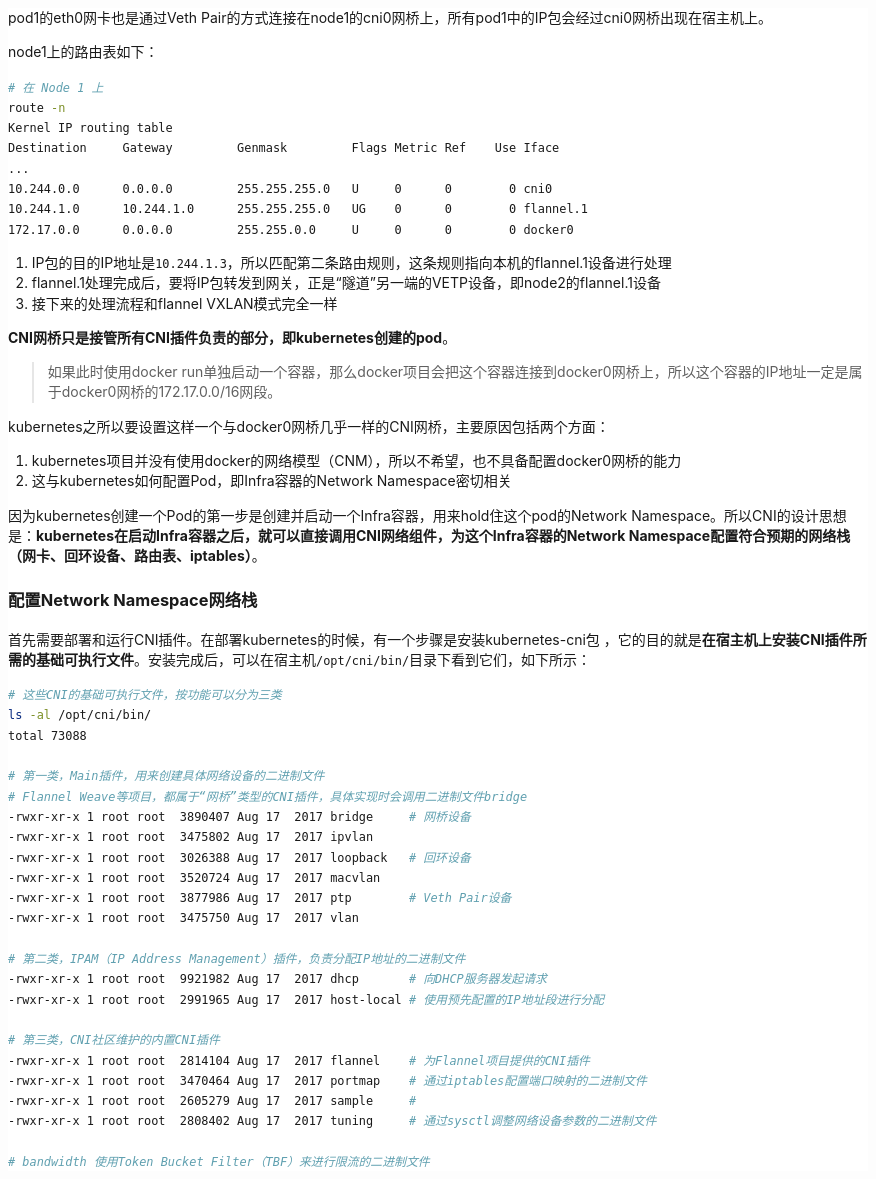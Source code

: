 pod1的eth0网卡也是通过Veth Pair的方式连接在node1的cni0网桥上，所有pod1中的IP包会经过cni0网桥出现在宿主机上。

node1上的路由表如下：

```bash
# 在 Node 1 上
route -n
Kernel IP routing table
Destination     Gateway         Genmask         Flags Metric Ref    Use Iface
...
10.244.0.0      0.0.0.0         255.255.255.0   U     0      0        0 cni0
10.244.1.0      10.244.1.0      255.255.255.0   UG    0      0        0 flannel.1
172.17.0.0      0.0.0.0         255.255.0.0     U     0      0        0 docker0
```

1. IP包的目的IP地址是`10.244.1.3`，所以匹配第二条路由规则，这条规则指向本机的flannel.1设备进行处理
2. flannel.1处理完成后，要将IP包转发到网关，正是“隧道”另一端的VETP设备，即node2的flannel.1设备
3. 接下来的处理流程和flannel VXLAN模式完全一样

**CNI网桥只是接管所有CNI插件负责的部分，即kubernetes创建的pod**。

> 如果此时使用docker run单独启动一个容器，那么docker项目会把这个容器连接到docker0网桥上，所以这个容器的IP地址一定是属于docker0网桥的172.17.0.0/16网段。

kubernetes之所以要设置这样一个与docker0网桥几乎一样的CNI网桥，主要原因包括两个方面：

1. kubernetes项目并没有使用docker的网络模型（CNM），所以不希望，也不具备配置docker0网桥的能力
2. 这与kubernetes如何配置Pod，即Infra容器的Network Namespace密切相关

因为kubernetes创建一个Pod的第一步是创建并启动一个Infra容器，用来hold住这个pod的Network Namespace。所以CNI的设计思想是：**kubernetes在启动Infra容器之后，就可以直接调用CNI网络组件，为这个Infra容器的Network Namespace配置符合预期的网络栈（网卡、回环设备、路由表、iptables）**。

### 配置Network Namespace网络栈

首先需要部署和运行CNI插件。在部署kubernetes的时候，有一个步骤是安装kubernetes-cni包 ，它的目的就是**在宿主机上安装CNI插件所需的基础可执行文件**。安装完成后，可以在宿主机`/opt/cni/bin/`目录下看到它们，如下所示：

```bash
# 这些CNI的基础可执行文件，按功能可以分为三类
ls -al /opt/cni/bin/
total 73088

# 第一类，Main插件，用来创建具体网络设备的二进制文件
# Flannel Weave等项目，都属于“网桥”类型的CNI插件，具体实现时会调用二进制文件bridge
-rwxr-xr-x 1 root root  3890407 Aug 17  2017 bridge     # 网桥设备
-rwxr-xr-x 1 root root  3475802 Aug 17  2017 ipvlan
-rwxr-xr-x 1 root root  3026388 Aug 17  2017 loopback   # 回环设备
-rwxr-xr-x 1 root root  3520724 Aug 17  2017 macvlan
-rwxr-xr-x 1 root root  3877986 Aug 17  2017 ptp        # Veth Pair设备
-rwxr-xr-x 1 root root  3475750 Aug 17  2017 vlan

# 第二类，IPAM（IP Address Management）插件，负责分配IP地址的二进制文件
-rwxr-xr-x 1 root root  9921982 Aug 17  2017 dhcp       # 向DHCP服务器发起请求
-rwxr-xr-x 1 root root  2991965 Aug 17  2017 host-local # 使用预先配置的IP地址段进行分配

# 第三类，CNI社区维护的内置CNI插件
-rwxr-xr-x 1 root root  2814104 Aug 17  2017 flannel    # 为Flannel项目提供的CNI插件
-rwxr-xr-x 1 root root  3470464 Aug 17  2017 portmap    # 通过iptables配置端口映射的二进制文件
-rwxr-xr-x 1 root root  2605279 Aug 17  2017 sample     #
-rwxr-xr-x 1 root root  2808402 Aug 17  2017 tuning     # 通过sysctl调整网络设备参数的二进制文件

# bandwidth 使用Token Bucket Filter（TBF）来进行限流的二进制文件
```
